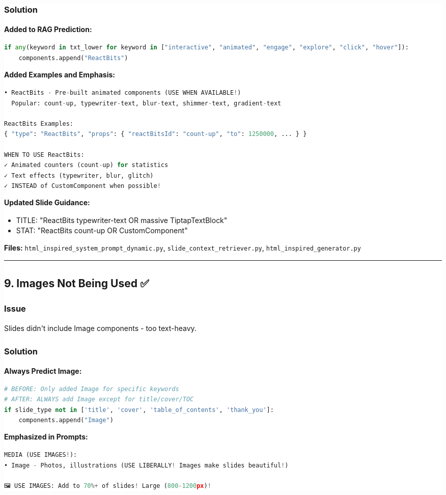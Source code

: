 ### Solution
**Added to RAG Prediction:**
```python
if any(keyword in txt_lower for keyword in ["interactive", "animated", "engage", "explore", "click", "hover"]):
    components.append("ReactBits")
```

**Added Examples and Emphasis:**
```python
• ReactBits - Pre-built animated components (USE WHEN AVAILABLE!)
  Popular: count-up, typewriter-text, blur-text, shimmer-text, gradient-text

ReactBits Examples:
{ "type": "ReactBits", "props": { "reactBitsId": "count-up", "to": 1250000, ... } }

WHEN TO USE ReactBits:
✓ Animated counters (count-up) for statistics  
✓ Text effects (typewriter, blur, glitch)
✓ INSTEAD of CustomComponent when possible!
```

**Updated Slide Guidance:**
- TITLE: "ReactBits typewriter-text OR massive TiptapTextBlock"
- STAT: "ReactBits count-up OR CustomComponent"

**Files:** `html_inspired_system_prompt_dynamic.py`, `slide_context_retriever.py`, `html_inspired_generator.py`

---

## 9. Images Not Being Used ✅

### Issue
Slides didn't include Image components - too text-heavy.

### Solution

**Always Predict Image:**
```python
# BEFORE: Only added Image for specific keywords
# AFTER: ALWAYS add Image except for title/cover/TOC
if slide_type not in ['title', 'cover', 'table_of_contents', 'thank_you']:
    components.append("Image")
```

**Emphasized in Prompts:**
```python
MEDIA (USE IMAGES!):
• Image - Photos, illustrations (USE LIBERALLY! Images make slides beautiful!)

🖼️ USE IMAGES: Add to 70%+ of slides! Large (800-1200px)!
```
